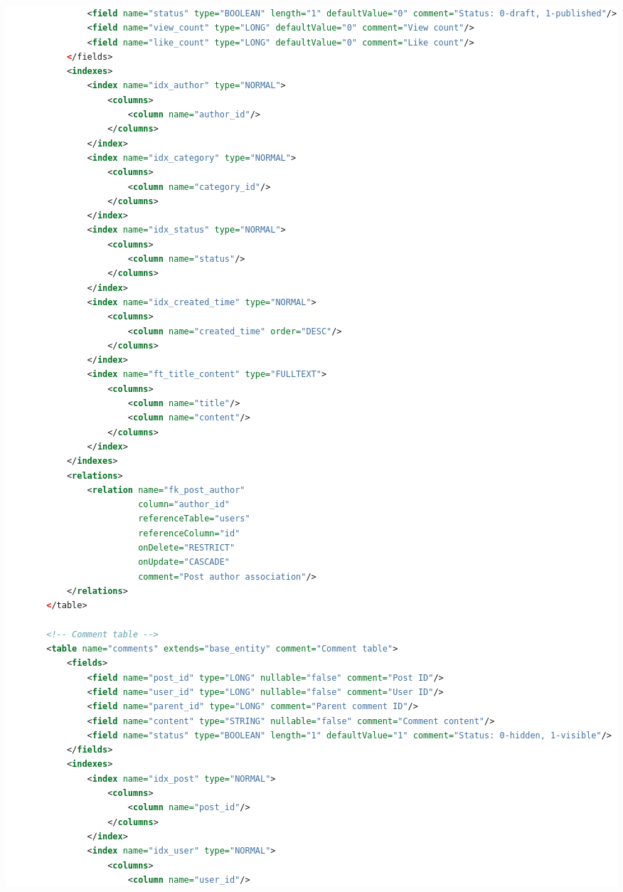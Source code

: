 ```xml
                <field name="status" type="BOOLEAN" length="1" defaultValue="0" comment="Status: 0-draft, 1-published"/>
                <field name="view_count" type="LONG" defaultValue="0" comment="View count"/>
                <field name="like_count" type="LONG" defaultValue="0" comment="Like count"/>
            </fields>
            <indexes>
                <index name="idx_author" type="NORMAL">
                    <columns>
                        <column name="author_id"/>
                    </columns>
                </index>
                <index name="idx_category" type="NORMAL">
                    <columns>
                        <column name="category_id"/>
                    </columns>
                </index>
                <index name="idx_status" type="NORMAL">
                    <columns>
                        <column name="status"/>
                    </columns>
                </index>
                <index name="idx_created_time" type="NORMAL">
                    <columns>
                        <column name="created_time" order="DESC"/>
                    </columns>
                </index>
                <index name="ft_title_content" type="FULLTEXT">
                    <columns>
                        <column name="title"/>
                        <column name="content"/>
                    </columns>
                </index>
            </indexes>
            <relations>
                <relation name="fk_post_author" 
                          column="author_id" 
                          referenceTable="users" 
                          referenceColumn="id" 
                          onDelete="RESTRICT" 
                          onUpdate="CASCADE" 
                          comment="Post author association"/>
            </relations>
        </table>
        
        <!-- Comment table -->
        <table name="comments" extends="base_entity" comment="Comment table">
            <fields>
                <field name="post_id" type="LONG" nullable="false" comment="Post ID"/>
                <field name="user_id" type="LONG" nullable="false" comment="User ID"/>
                <field name="parent_id" type="LONG" comment="Parent comment ID"/>
                <field name="content" type="STRING" nullable="false" comment="Comment content"/>
                <field name="status" type="BOOLEAN" length="1" defaultValue="1" comment="Status: 0-hidden, 1-visible"/>
            </fields>
            <indexes>
                <index name="idx_post" type="NORMAL">
                    <columns>
                        <column name="post_id"/>
                    </columns>
                </index>
                <index name="idx_user" type="NORMAL">
                    <columns>
                        <column name="user_id"/>
```
